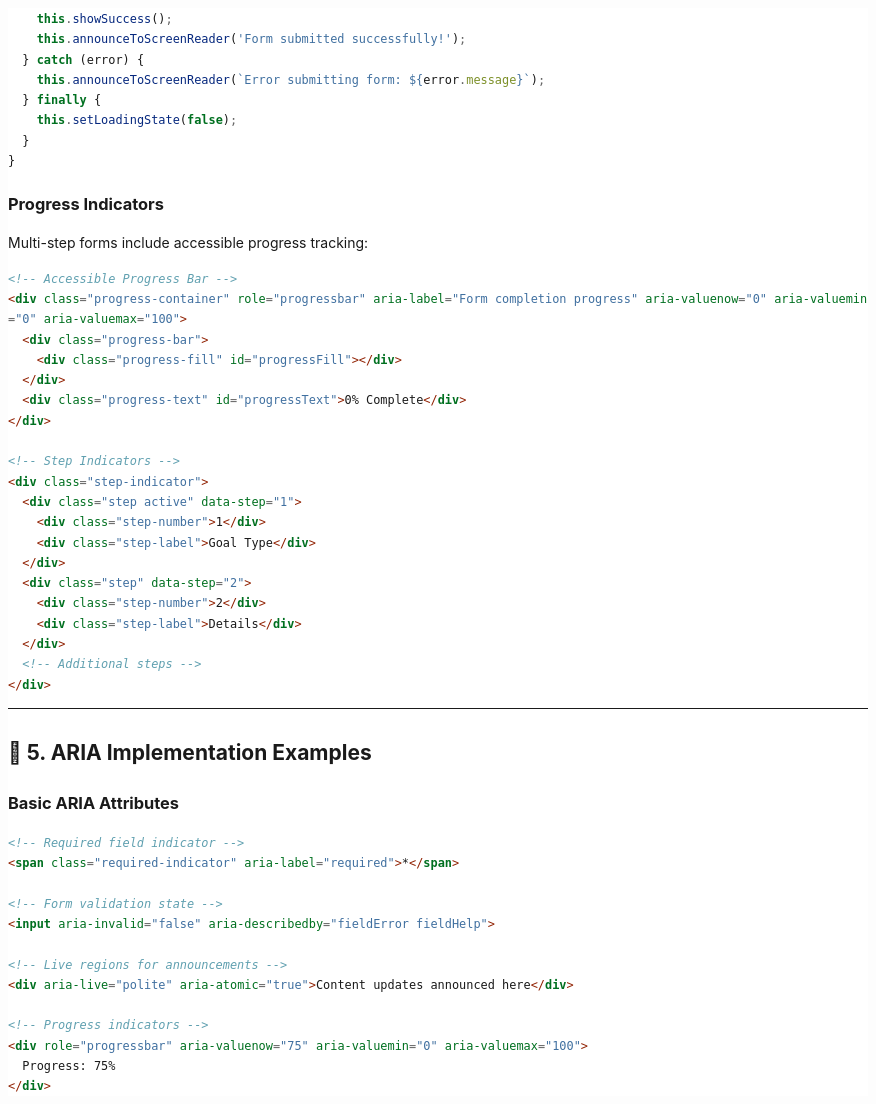 ```javascript
    this.showSuccess();
    this.announceToScreenReader('Form submitted successfully!');
  } catch (error) {
    this.announceToScreenReader(`Error submitting form: ${error.message}`);
  } finally {
    this.setLoadingState(false);
  }
}
```

### **Progress Indicators**

Multi-step forms include accessible progress tracking:

```html
<!-- Accessible Progress Bar -->
<div class="progress-container" role="progressbar" aria-label="Form completion progress" aria-valuenow="0" aria-valuemin="0" aria-valuemax="100">
  <div class="progress-bar">
    <div class="progress-fill" id="progressFill"></div>
  </div>
  <div class="progress-text" id="progressText">0% Complete</div>
</div>

<!-- Step Indicators -->
<div class="step-indicator">
  <div class="step active" data-step="1">
    <div class="step-number">1</div>
    <div class="step-label">Goal Type</div>
  </div>
  <div class="step" data-step="2">
    <div class="step-number">2</div>
    <div class="step-label">Details</div>
  </div>
  <!-- Additional steps -->
</div>
```

---

## 🎯 **5. ARIA Implementation Examples**

### **Basic ARIA Attributes**

```html
<!-- Required field indicator -->
<span class="required-indicator" aria-label="required">*</span>

<!-- Form validation state -->
<input aria-invalid="false" aria-describedby="fieldError fieldHelp">

<!-- Live regions for announcements -->
<div aria-live="polite" aria-atomic="true">Content updates announced here</div>

<!-- Progress indicators -->
<div role="progressbar" aria-valuenow="75" aria-valuemin="0" aria-valuemax="100">
  Progress: 75%
</div>
```
